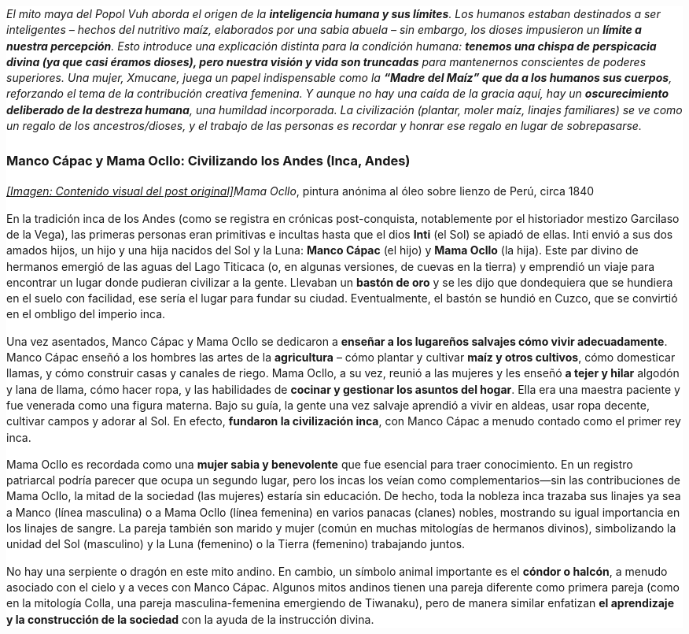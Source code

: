 _El mito maya del Popol Vuh aborda el origen de la **inteligencia humana y sus límites**. Los humanos estaban destinados a ser inteligentes – hechos del nutritivo maíz, elaborados por una sabia abuela – sin embargo, los dioses impusieron un **límite a nuestra percepción**. Esto introduce una explicación distinta para la condición humana: **tenemos una chispa de perspicacia divina (ya que casi éramos dioses), pero nuestra visión y vida son truncadas** para mantenernos conscientes de poderes superiores. Una mujer, Xmucane, juega un papel indispensable como la **“Madre del Maíz” que da a los humanos sus cuerpos**, reforzando el tema de la contribución creativa femenina. Y aunque no hay una caída de la gracia aquí, hay un **oscurecimiento deliberado de la destreza humana**, una humildad incorporada. La civilización (plantar, moler maíz, linajes familiares) se ve como un regalo de los ancestros/dioses, y el trabajo de las personas es recordar y honrar ese regalo en lugar de sobrepasarse._

### Manco Cápac y Mama Ocllo: Civilizando los Andes (Inca, Andes)

[*[Imagen: Contenido visual del post original]*](https://substackcdn.com/image/fetch/$s_!hYnw!,f_auto,q_auto:good,fl_progressive:steep/https%3A%2F%2Fsubstack-post-media.s3.amazonaws.com%2Fpublic%2Fimages%2F765025b6-1d15-4d4d-b722-6936c84191cc_600x756.jpeg)_Mama Ocllo_, pintura anónima al óleo sobre lienzo de Perú, circa 1840

En la tradición inca de los Andes (como se registra en crónicas post-conquista, notablemente por el historiador mestizo Garcilaso de la Vega), las primeras personas eran primitivas e incultas hasta que el dios **Inti** (el Sol) se apiadó de ellas. Inti envió a sus dos amados hijos, un hijo y una hija nacidos del Sol y la Luna: **Manco Cápac** (el hijo) y **Mama Ocllo** (la hija). Este par divino de hermanos emergió de las aguas del Lago Titicaca (o, en algunas versiones, de cuevas en la tierra) y emprendió un viaje para encontrar un lugar donde pudieran civilizar a la gente. Llevaban un **bastón de oro** y se les dijo que dondequiera que se hundiera en el suelo con facilidad, ese sería el lugar para fundar su ciudad. Eventualmente, el bastón se hundió en Cuzco, que se convirtió en el ombligo del imperio inca.

Una vez asentados, Manco Cápac y Mama Ocllo se dedicaron a **enseñar a los lugareños salvajes cómo vivir adecuadamente**. Manco Cápac enseñó a los hombres las artes de la **agricultura** – cómo plantar y cultivar **maíz y otros cultivos**, cómo domesticar llamas, y cómo construir casas y canales de riego. Mama Ocllo, a su vez, reunió a las mujeres y les enseñó **a tejer y hilar** algodón y lana de llama, cómo hacer ropa, y las habilidades de **cocinar y gestionar los asuntos del hogar**. Ella era una maestra paciente y fue venerada como una figura materna. Bajo su guía, la gente una vez salvaje aprendió a vivir en aldeas, usar ropa decente, cultivar campos y adorar al Sol. En efecto, **fundaron la civilización inca**, con Manco Cápac a menudo contado como el primer rey inca.

Mama Ocllo es recordada como una **mujer sabia y benevolente** que fue esencial para traer conocimiento. En un registro patriarcal podría parecer que ocupa un segundo lugar, pero los incas los veían como complementarios—sin las contribuciones de Mama Ocllo, la mitad de la sociedad (las mujeres) estaría sin educación. De hecho, toda la nobleza inca trazaba sus linajes ya sea a Manco (línea masculina) o a Mama Ocllo (línea femenina) en varios panacas (clanes) nobles, mostrando su igual importancia en los linajes de sangre. La pareja también son marido y mujer (común en muchas mitologías de hermanos divinos), simbolizando la unidad del Sol (masculino) y la Luna (femenino) o la Tierra (femenino) trabajando juntos.

No hay una serpiente o dragón en este mito andino. En cambio, un símbolo animal importante es el **cóndor o halcón**, a menudo asociado con el cielo y a veces con Manco Cápac. Algunos mitos andinos tienen una pareja diferente como primera pareja (como en la mitología Colla, una pareja masculina-femenina emergiendo de Tiwanaku), pero de manera similar enfatizan **el aprendizaje y la construcción de la sociedad** con la ayuda de la instrucción divina.


[^1]: Aunque si deseas leer más, otras buenas fuentes incluyen: la Lista de Mitos de Creación de Wikipedia, el Diccionario de Mitos de Creación de Leeming, y la Serpiente Cósmica de Narby (para el ángulo de la serpiente).